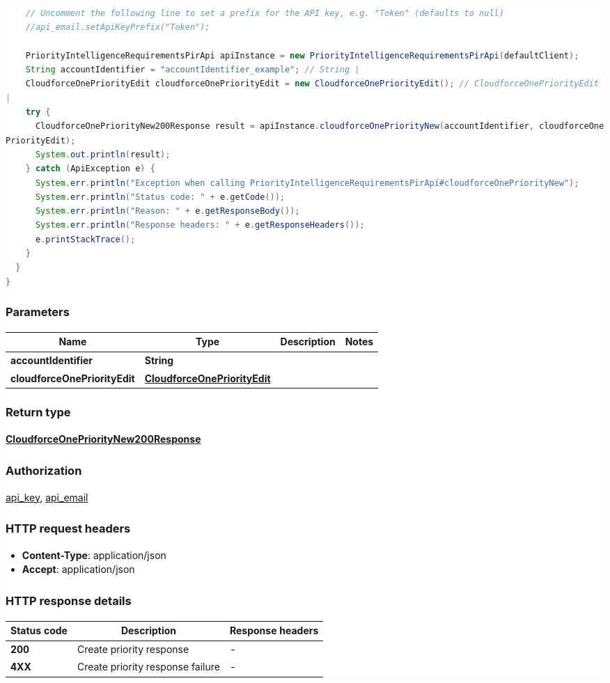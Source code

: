 ```java
    // Uncomment the following line to set a prefix for the API key, e.g. "Token" (defaults to null)
    //api_email.setApiKeyPrefix("Token");

    PriorityIntelligenceRequirementsPirApi apiInstance = new PriorityIntelligenceRequirementsPirApi(defaultClient);
    String accountIdentifier = "accountIdentifier_example"; // String | 
    CloudforceOnePriorityEdit cloudforceOnePriorityEdit = new CloudforceOnePriorityEdit(); // CloudforceOnePriorityEdit | 
    try {
      CloudforceOnePriorityNew200Response result = apiInstance.cloudforceOnePriorityNew(accountIdentifier, cloudforceOnePriorityEdit);
      System.out.println(result);
    } catch (ApiException e) {
      System.err.println("Exception when calling PriorityIntelligenceRequirementsPirApi#cloudforceOnePriorityNew");
      System.err.println("Status code: " + e.getCode());
      System.err.println("Reason: " + e.getResponseBody());
      System.err.println("Response headers: " + e.getResponseHeaders());
      e.printStackTrace();
    }
  }
}
```

### Parameters

| Name | Type | Description  | Notes |
|------------- | ------------- | ------------- | -------------|
| **accountIdentifier** | **String**|  | |
| **cloudforceOnePriorityEdit** | [**CloudforceOnePriorityEdit**](CloudforceOnePriorityEdit.md)|  | |

### Return type

[**CloudforceOnePriorityNew200Response**](CloudforceOnePriorityNew200Response.md)

### Authorization

[api_key](../README.md#api_key), [api_email](../README.md#api_email)

### HTTP request headers

 - **Content-Type**: application/json
 - **Accept**: application/json

### HTTP response details
| Status code | Description | Response headers |
|-------------|-------------|------------------|
| **200** | Create priority response |  -  |
| **4XX** | Create priority response  failure |  -  |
